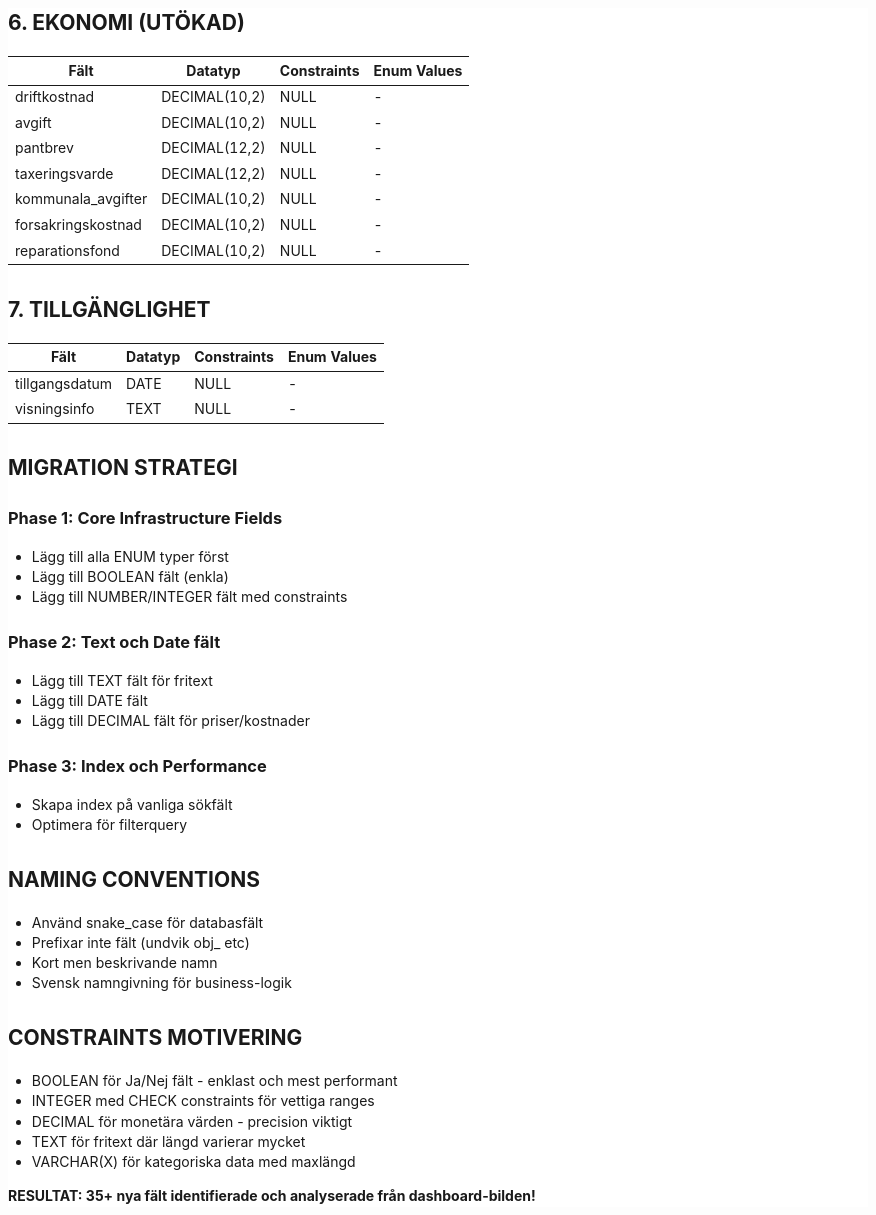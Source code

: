 ## 6. EKONOMI (UTÖKAD)
| Fält | Datatyp | Constraints | Enum Values |
|------|---------|-------------|-------------|
| driftkostnad | DECIMAL(10,2) | NULL | - |
| avgift | DECIMAL(10,2) | NULL | - |
| pantbrev | DECIMAL(12,2) | NULL | - |
| taxeringsvarde | DECIMAL(12,2) | NULL | - |
| kommunala_avgifter | DECIMAL(10,2) | NULL | - |
| forsakringskostnad | DECIMAL(10,2) | NULL | - |
| reparationsfond | DECIMAL(10,2) | NULL | - |

## 7. TILLGÄNGLIGHET
| Fält | Datatyp | Constraints | Enum Values |
|------|---------|-------------|-------------|
| tillgangsdatum | DATE | NULL | - |
| visningsinfo | TEXT | NULL | - |

## MIGRATION STRATEGI

### Phase 1: Core Infrastructure Fields
- Lägg till alla ENUM typer först
- Lägg till BOOLEAN fält (enkla)
- Lägg till NUMBER/INTEGER fält med constraints

### Phase 2: Text och Date fält
- Lägg till TEXT fält för fritext
- Lägg till DATE fält
- Lägg till DECIMAL fält för priser/kostnader

### Phase 3: Index och Performance
- Skapa index på vanliga sökfält
- Optimera för filterquery

## NAMING CONVENTIONS
- Använd snake_case för databasfält
- Prefixar inte fält (undvik obj_ etc)
- Kort men beskrivande namn
- Svensk namngivning för business-logik

## CONSTRAINTS MOTIVERING
- BOOLEAN för Ja/Nej fält - enklast och mest performant
- INTEGER med CHECK constraints för vettiga ranges
- DECIMAL för monetära värden - precision viktigt
- TEXT för fritext där längd varierar mycket
- VARCHAR(X) för kategoriska data med maxlängd

**RESULTAT: 35+ nya fält identifierade och analyserade från dashboard-bilden!** 